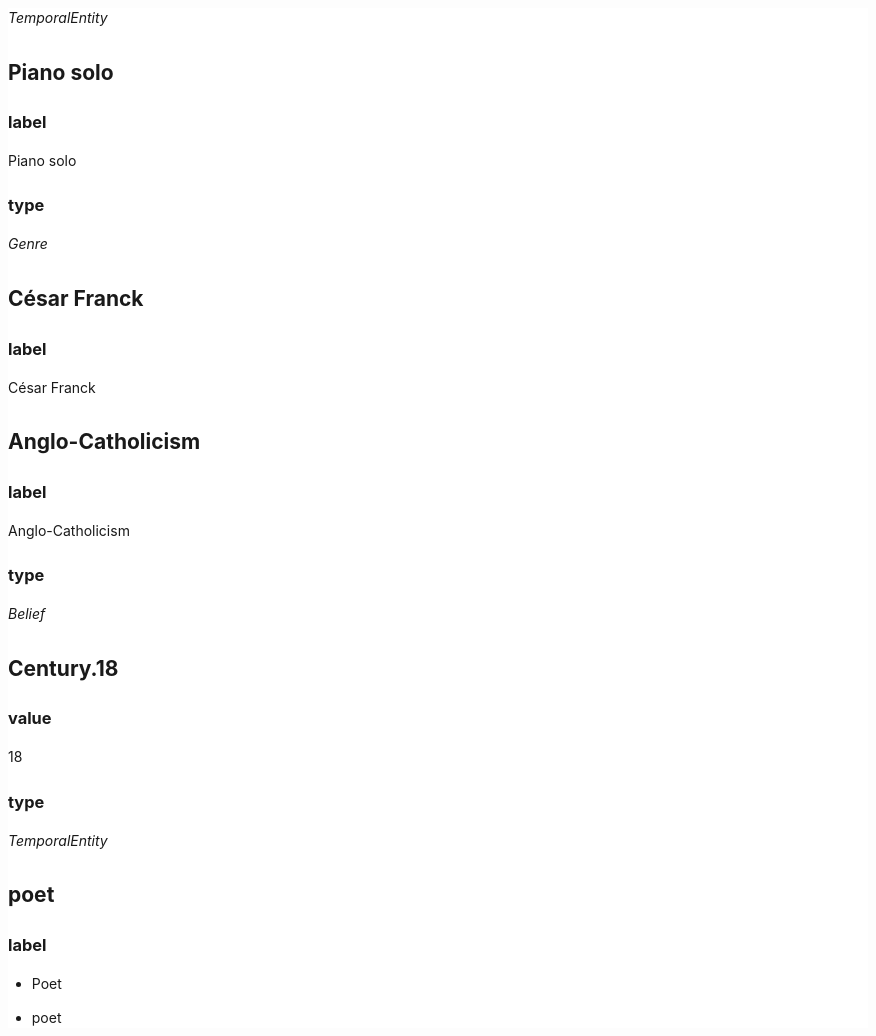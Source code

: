 
*TemporalEntity*

## Piano solo

### label


Piano solo

### type


*Genre*

## César Franck

### label


César Franck

## Anglo-Catholicism

### label


Anglo-Catholicism

### type


*Belief*

## Century.18

### value


18

### type


*TemporalEntity*

## poet

### label

 - Poet

 - poet
